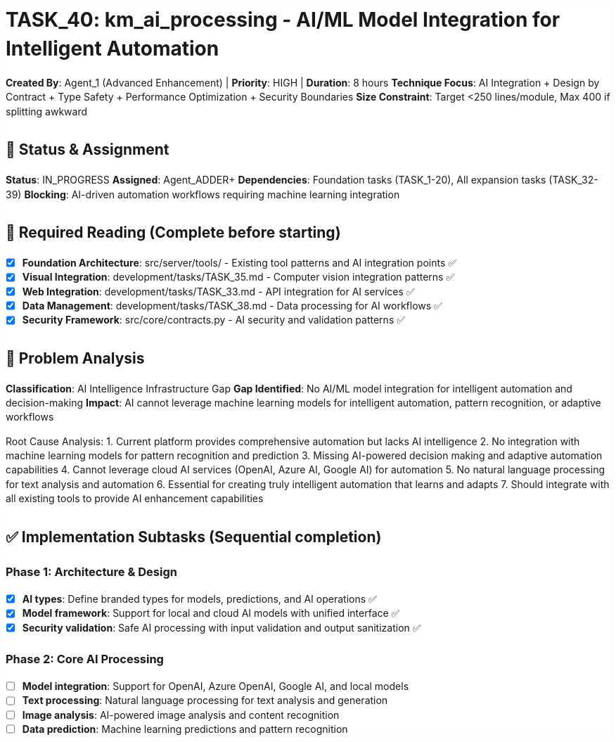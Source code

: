 # TASK_40: km_ai_processing - AI/ML Model Integration for Intelligent Automation

**Created By**: Agent_1 (Advanced Enhancement) | **Priority**: HIGH | **Duration**: 8 hours
**Technique Focus**: AI Integration + Design by Contract + Type Safety + Performance Optimization + Security Boundaries
**Size Constraint**: Target <250 lines/module, Max 400 if splitting awkward

## 🚦 Status & Assignment
**Status**: IN_PROGRESS
**Assigned**: Agent_ADDER+
**Dependencies**: Foundation tasks (TASK_1-20), All expansion tasks (TASK_32-39)
**Blocking**: AI-driven automation workflows requiring machine learning integration

## 📖 Required Reading (Complete before starting)
- [x] **Foundation Architecture**: src/server/tools/ - Existing tool patterns and AI integration points ✅
- [x] **Visual Integration**: development/tasks/TASK_35.md - Computer vision integration patterns ✅
- [x] **Web Integration**: development/tasks/TASK_33.md - API integration for AI services ✅
- [x] **Data Management**: development/tasks/TASK_38.md - Data processing for AI workflows ✅
- [x] **Security Framework**: src/core/contracts.py - AI security and validation patterns ✅

## 🎯 Problem Analysis
**Classification**: AI Intelligence Infrastructure Gap
**Gap Identified**: No AI/ML model integration for intelligent automation and decision-making
**Impact**: AI cannot leverage machine learning models for intelligent automation, pattern recognition, or adaptive workflows

<thinking>
Root Cause Analysis:
1. Current platform provides comprehensive automation but lacks AI intelligence
2. No integration with machine learning models for pattern recognition and prediction
3. Missing AI-powered decision making and adaptive automation capabilities
4. Cannot leverage cloud AI services (OpenAI, Azure AI, Google AI) for automation
5. No natural language processing for text analysis and automation
6. Essential for creating truly intelligent automation that learns and adapts
7. Should integrate with all existing tools to provide AI enhancement capabilities
</thinking>

## ✅ Implementation Subtasks (Sequential completion)
### Phase 1: Architecture & Design
- [x] **AI types**: Define branded types for models, predictions, and AI operations ✅
- [x] **Model framework**: Support for local and cloud AI models with unified interface ✅
- [x] **Security validation**: Safe AI processing with input validation and output sanitization ✅

### Phase 2: Core AI Processing
- [ ] **Model integration**: Support for OpenAI, Azure OpenAI, Google AI, and local models
- [ ] **Text processing**: Natural language processing for text analysis and generation
- [ ] **Image analysis**: AI-powered image analysis and content recognition
- [ ] **Data prediction**: Machine learning predictions and pattern recognition
